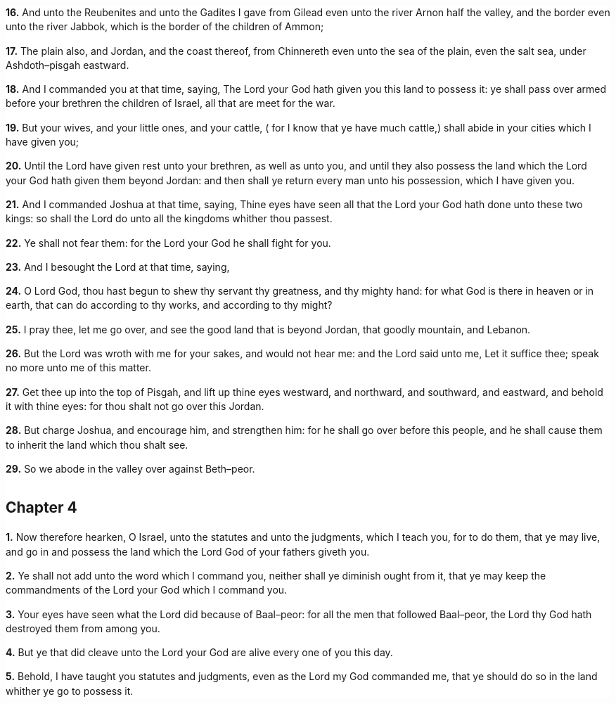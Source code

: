 **16.** And unto the Reubenites and unto the Gadites I gave from Gilead even unto the river Arnon half the valley, and the border even unto the river Jabbok, which is the border of the children of Ammon; 

**17.** The plain also, and Jordan, and the coast thereof, from Chinnereth even unto the sea of the plain, even the salt sea, under Ashdoth–pisgah eastward. 

**18.** And I commanded you at that time, saying, The Lord your God hath given you this land to possess it: ye shall pass over armed before your brethren the children of Israel, all that are meet for the war. 

**19.** But your wives, and your little ones, and your cattle, ( for I know that ye have much cattle,) shall abide in your cities which I have given you; 

**20.** Until the Lord have given rest unto your brethren, as well as unto you, and until they also possess the land which the Lord your God hath given them beyond Jordan: and then shall ye return every man unto his possession, which I have given you. 

**21.** And I commanded Joshua at that time, saying, Thine eyes have seen all that the Lord your God hath done unto these two kings: so shall the Lord do unto all the kingdoms whither thou passest. 

**22.** Ye shall not fear them: for the Lord your God he shall fight for you. 

**23.** And I besought the Lord at that time, saying, 

**24.** O Lord God, thou hast begun to shew thy servant thy greatness, and thy mighty hand: for what God is there in heaven or in earth, that can do according to thy works, and according to thy might? 

**25.** I pray thee, let me go over, and see the good land that is beyond Jordan, that goodly mountain, and Lebanon. 

**26.** But the Lord was wroth with me for your sakes, and would not hear me: and the Lord said unto me, Let it suffice thee; speak no more unto me of this matter. 

**27.** Get thee up into the top of Pisgah, and lift up thine eyes westward, and northward, and southward, and eastward, and behold it with thine eyes: for thou shalt not go over this Jordan. 

**28.** But charge Joshua, and encourage him, and strengthen him: for he shall go over before this people, and he shall cause them to inherit the land which thou shalt see. 

**29.** So we abode in the valley over against Beth–peor. 

## Chapter 4

**1.** Now therefore hearken, O Israel, unto the statutes and unto the judgments, which I teach you, for to do them, that ye may live, and go in and possess the land which the Lord God of your fathers giveth you. 

**2.** Ye shall not add unto the word which I command you, neither shall ye diminish ought from it, that ye may keep the commandments of the Lord your God which I command you. 

**3.** Your eyes have seen what the Lord did because of Baal–peor: for all the men that followed Baal–peor, the Lord thy God hath destroyed them from among you. 

**4.** But ye that did cleave unto the Lord your God are alive every one of you this day. 

**5.** Behold, I have taught you statutes and judgments, even as the Lord my God commanded me, that ye should do so in the land whither ye go to possess it. 
